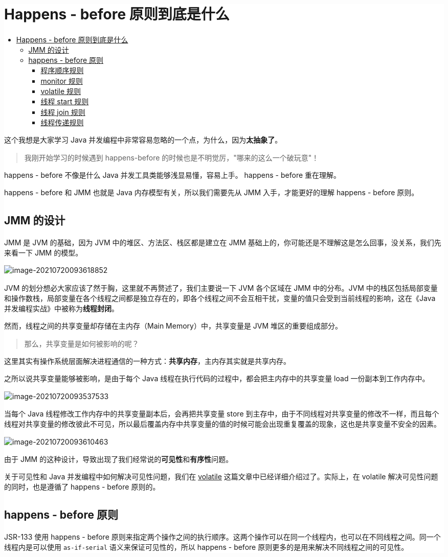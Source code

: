 # Happens - before 原则到底是什么

* [Happens - before 原则到底是什么](#happens---before-原则到底是什么)
   * [JMM 的设计](#jmm-的设计)
   * [happens - before 原则](#happens---before-原则)
      * [程序顺序规则](#程序顺序规则)
      * [monitor 规则](#monitor-规则)
      * [volatile 规则](#volatile-规则)
      * [线程 start 规则](#线程-start-规则)
      * [线程 join 规则](#线程-join-规则)
      * [线程传递规则](#线程传递规则)

这个我想是大家学习 Java 并发编程中非常容易忽略的一个点，为什么，因为**太抽象了**。

>我刚开始学习的时候遇到 happens-before 的时候也是不明觉厉，"哪来的这么一个破玩意"！

happens - before 不像是什么 Java 并发工具类能够浅显易懂，容易上手。 happens - before 重在理解。

happens - before 和 JMM 也就是 Java 内存模型有关，所以我们需要先从 JMM 入手，才能更好的理解 happens - before 原则。

## JMM 的设计

JMM 是 JVM 的基础，因为 JVM 中的堆区、方法区、栈区都是建立在 JMM 基础上的，你可能还是不理解这是怎么回事，没关系，我们先来看一下 JMM 的模型。

![image-20210720093618852](https://tva1.sinaimg.cn/large/008i3skNly1gsn5z48hvdj31760gggnd.jpg)

JVM 的划分想必大家应该了然于胸，这里就不再赘述了，我们主要说一下 JVM 各个区域在 JMM 中的分布。JVM 中的栈区包括局部变量和操作数栈，局部变量在各个线程之间都是独立存在的，即各个线程之间不会互相干扰，变量的值只会受到当前线程的影响，这在《Java 并发编程实战》中被称为**线程封闭**。

然而，线程之间的共享变量却存储在主内存（Main Memory）中，共享变量是 JVM 堆区的重要组成部分。

>那么，共享变量是如何被影响的呢？

这里其实有操作系统层面解决进程通信的一种方式：**共享内存**，主内存其实就是共享内存。

之所以说共享变量能够被影响，是由于每个 Java 线程在执行代码的过程中，都会把主内存中的共享变量 load 一份副本到工作内存中。

![image-20210720093537533](https://tva1.sinaimg.cn/large/008i3skNly1gsn5yexk72j319g0p0ad4.jpg)

当每个 Java 线程修改工作内存中的共享变量副本后，会再把共享变量 store 到主存中，由于不同线程对共享变量的修改不一样，而且每个线程对共享变量的修改彼此不可见，所以最后覆盖内存中共享变量的值的时候可能会出现重复覆盖的现象，这也是共享变量不安全的因素。

![image-20210720093610463](https://tva1.sinaimg.cn/large/008i3skNly1gsn5yzfh3dj319g0iotbm.jpg)

由于 JMM 的这种设计，导致出现了我们经常说的**可见性**和**有序性**问题。

关于可见性和 Java 并发编程中如何解决可见性问题，我们在 [volatile](https://mp.weixin.qq.com/s?__biz=MzI0ODk2NDIyMQ==&mid=2247491103&idx=1&sn=0a8abdd4045ce799be0c241439dc3f3b&chksm=e999eb0ddeee621bca23a2c3787951982187f46dac8cb649419df229ad422e9f3dd9fb260990&token=1280832661&lang=zh_CN#rd) 这篇文章中已经详细介绍过了。实际上，在 volatile 解决可见性问题的同时，也是遵循了 happens - before 原则的。

## happens - before 原则

JSR-133 使用 happens - before 原则来指定两个操作之间的执行顺序。这两个操作可以在同一个线程内，也可以在不同线程之间。同一个线程内是可以使用 `as-if-serial` 语义来保证可见性的，所以 happens - before 原则更多的是用来解决不同线程之间的可见性。
